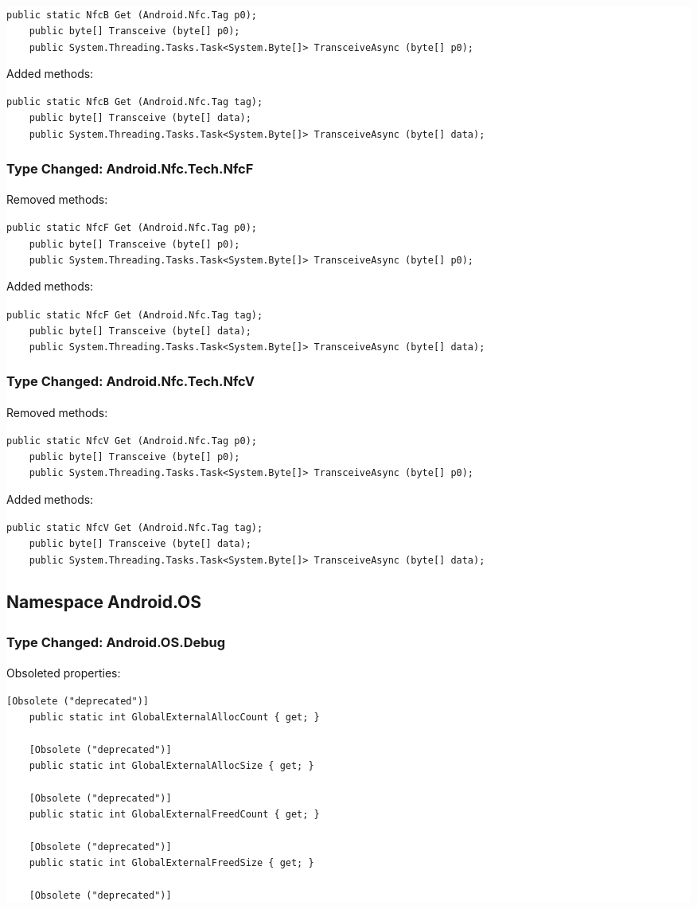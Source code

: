 ```
public static NfcB Get (Android.Nfc.Tag p0);
	public byte[] Transceive (byte[] p0);
	public System.Threading.Tasks.Task<System.Byte[]> TransceiveAsync (byte[] p0);
```

Added methods:

```
public static NfcB Get (Android.Nfc.Tag tag);
	public byte[] Transceive (byte[] data);
	public System.Threading.Tasks.Task<System.Byte[]> TransceiveAsync (byte[] data);
```

### Type Changed: Android.Nfc.Tech.NfcF

Removed methods:

```
public static NfcF Get (Android.Nfc.Tag p0);
	public byte[] Transceive (byte[] p0);
	public System.Threading.Tasks.Task<System.Byte[]> TransceiveAsync (byte[] p0);
```

Added methods:

```
public static NfcF Get (Android.Nfc.Tag tag);
	public byte[] Transceive (byte[] data);
	public System.Threading.Tasks.Task<System.Byte[]> TransceiveAsync (byte[] data);
```

### Type Changed: Android.Nfc.Tech.NfcV

Removed methods:

```
public static NfcV Get (Android.Nfc.Tag p0);
	public byte[] Transceive (byte[] p0);
	public System.Threading.Tasks.Task<System.Byte[]> TransceiveAsync (byte[] p0);
```

Added methods:

```
public static NfcV Get (Android.Nfc.Tag tag);
	public byte[] Transceive (byte[] data);
	public System.Threading.Tasks.Task<System.Byte[]> TransceiveAsync (byte[] data);
```

## Namespace Android.OS

### Type Changed: Android.OS.Debug

Obsoleted properties:

```
[Obsolete ("deprecated")]
	public static int GlobalExternalAllocCount { get; }

	[Obsolete ("deprecated")]
	public static int GlobalExternalAllocSize { get; }

	[Obsolete ("deprecated")]
	public static int GlobalExternalFreedCount { get; }

	[Obsolete ("deprecated")]
	public static int GlobalExternalFreedSize { get; }

	[Obsolete ("deprecated")]
```